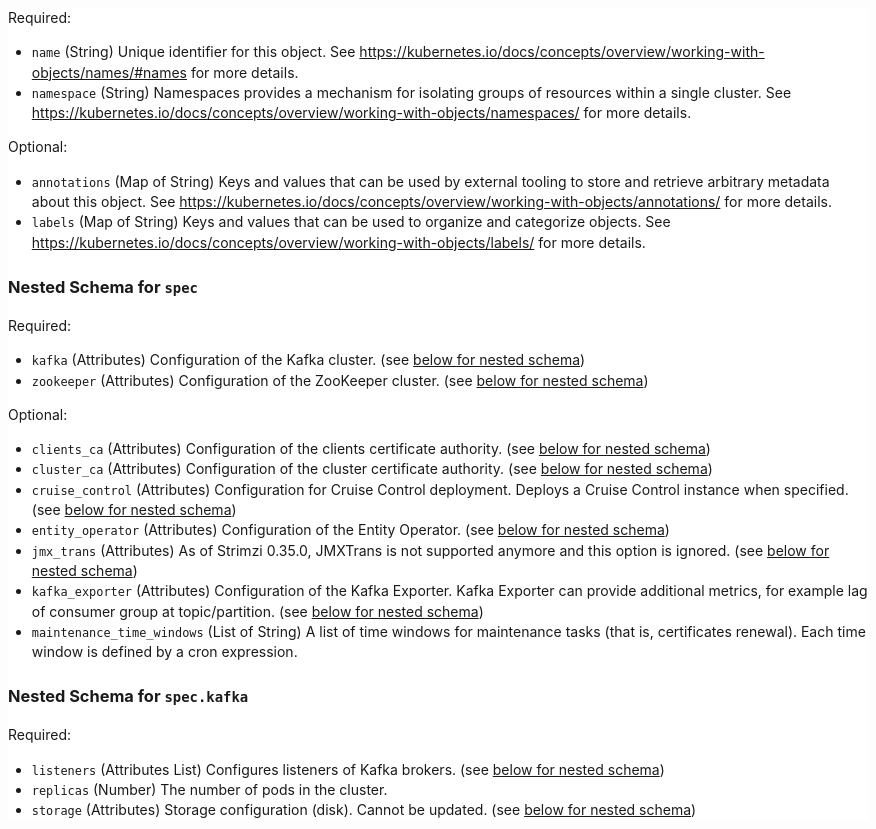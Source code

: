Required:

- `name` (String) Unique identifier for this object. See https://kubernetes.io/docs/concepts/overview/working-with-objects/names/#names for more details.
- `namespace` (String) Namespaces provides a mechanism for isolating groups of resources within a single cluster. See https://kubernetes.io/docs/concepts/overview/working-with-objects/namespaces/ for more details.

Optional:

- `annotations` (Map of String) Keys and values that can be used by external tooling to store and retrieve arbitrary metadata about this object. See https://kubernetes.io/docs/concepts/overview/working-with-objects/annotations/ for more details.
- `labels` (Map of String) Keys and values that can be used to organize and categorize objects. See https://kubernetes.io/docs/concepts/overview/working-with-objects/labels/ for more details.


<a id="nestedatt--spec"></a>
### Nested Schema for `spec`

Required:

- `kafka` (Attributes) Configuration of the Kafka cluster. (see [below for nested schema](#nestedatt--spec--kafka))
- `zookeeper` (Attributes) Configuration of the ZooKeeper cluster. (see [below for nested schema](#nestedatt--spec--zookeeper))

Optional:

- `clients_ca` (Attributes) Configuration of the clients certificate authority. (see [below for nested schema](#nestedatt--spec--clients_ca))
- `cluster_ca` (Attributes) Configuration of the cluster certificate authority. (see [below for nested schema](#nestedatt--spec--cluster_ca))
- `cruise_control` (Attributes) Configuration for Cruise Control deployment. Deploys a Cruise Control instance when specified. (see [below for nested schema](#nestedatt--spec--cruise_control))
- `entity_operator` (Attributes) Configuration of the Entity Operator. (see [below for nested schema](#nestedatt--spec--entity_operator))
- `jmx_trans` (Attributes) As of Strimzi 0.35.0, JMXTrans is not supported anymore and this option is ignored. (see [below for nested schema](#nestedatt--spec--jmx_trans))
- `kafka_exporter` (Attributes) Configuration of the Kafka Exporter. Kafka Exporter can provide additional metrics, for example lag of consumer group at topic/partition. (see [below for nested schema](#nestedatt--spec--kafka_exporter))
- `maintenance_time_windows` (List of String) A list of time windows for maintenance tasks (that is, certificates renewal). Each time window is defined by a cron expression.

<a id="nestedatt--spec--kafka"></a>
### Nested Schema for `spec.kafka`

Required:

- `listeners` (Attributes List) Configures listeners of Kafka brokers. (see [below for nested schema](#nestedatt--spec--kafka--listeners))
- `replicas` (Number) The number of pods in the cluster.
- `storage` (Attributes) Storage configuration (disk). Cannot be updated. (see [below for nested schema](#nestedatt--spec--kafka--storage))

